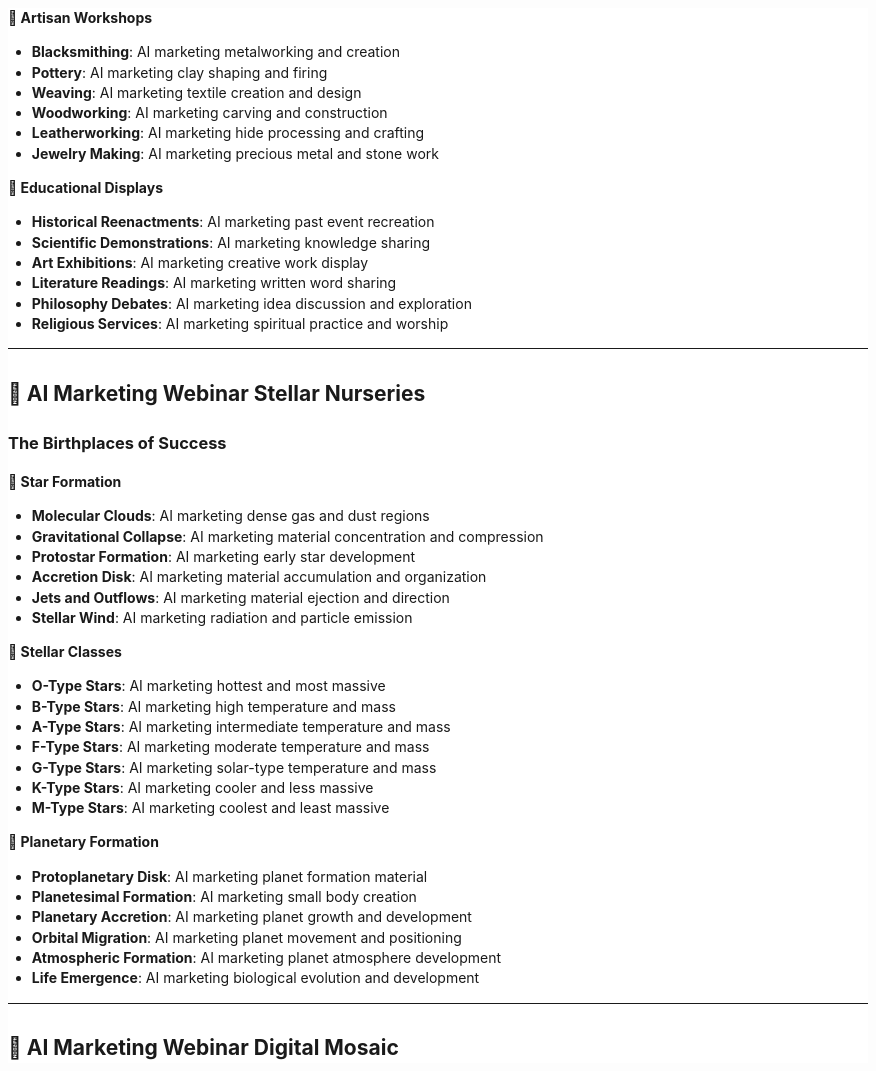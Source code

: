 **🎪 Artisan Workshops**
- **Blacksmithing**: AI marketing metalworking and creation
- **Pottery**: AI marketing clay shaping and firing
- **Weaving**: AI marketing textile creation and design
- **Woodworking**: AI marketing carving and construction
- **Leatherworking**: AI marketing hide processing and crafting
- **Jewelry Making**: AI marketing precious metal and stone work

**🎪 Educational Displays**
- **Historical Reenactments**: AI marketing past event recreation
- **Scientific Demonstrations**: AI marketing knowledge sharing
- **Art Exhibitions**: AI marketing creative work display
- **Literature Readings**: AI marketing written word sharing
- **Philosophy Debates**: AI marketing idea discussion and exploration
- **Religious Services**: AI marketing spiritual practice and worship

---


## 🌟 AI Marketing Webinar Stellar Nurseries


### **The Birthplaces of Success**

**🌟 Star Formation**
- **Molecular Clouds**: AI marketing dense gas and dust regions
- **Gravitational Collapse**: AI marketing material concentration and compression
- **Protostar Formation**: AI marketing early star development
- **Accretion Disk**: AI marketing material accumulation and organization
- **Jets and Outflows**: AI marketing material ejection and direction
- **Stellar Wind**: AI marketing radiation and particle emission

**🌟 Stellar Classes**
- **O-Type Stars**: AI marketing hottest and most massive
- **B-Type Stars**: AI marketing high temperature and mass
- **A-Type Stars**: AI marketing intermediate temperature and mass
- **F-Type Stars**: AI marketing moderate temperature and mass
- **G-Type Stars**: AI marketing solar-type temperature and mass
- **K-Type Stars**: AI marketing cooler and less massive
- **M-Type Stars**: AI marketing coolest and least massive

**🌟 Planetary Formation**
- **Protoplanetary Disk**: AI marketing planet formation material
- **Planetesimal Formation**: AI marketing small body creation
- **Planetary Accretion**: AI marketing planet growth and development
- **Orbital Migration**: AI marketing planet movement and positioning
- **Atmospheric Formation**: AI marketing planet atmosphere development
- **Life Emergence**: AI marketing biological evolution and development

---


## 🎨 AI Marketing Webinar Digital Mosaic
